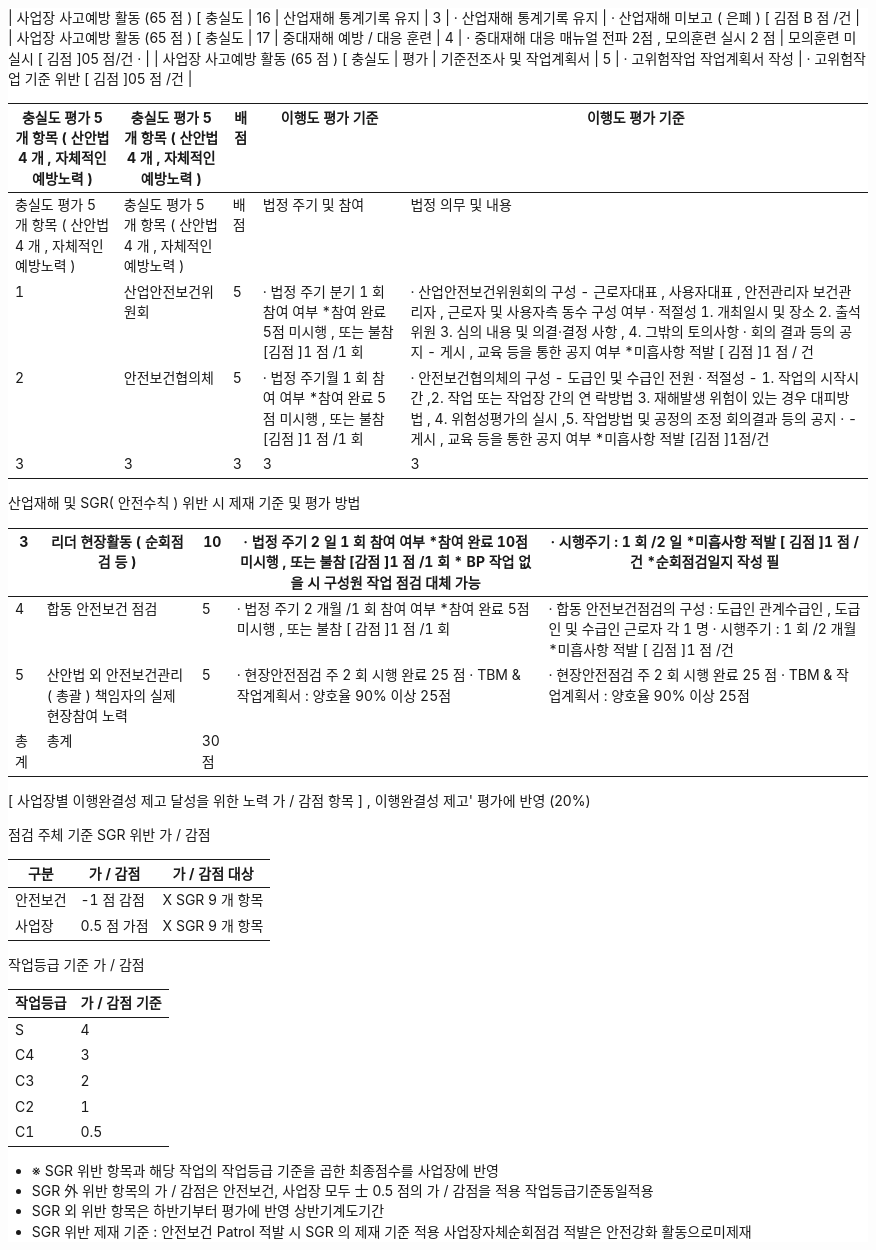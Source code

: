 | 사업장 사고예방 활동 (65 점 ) [ 충실도 | 16 | 산업재해 통계기록 유지 | 3 | · 산업재해 통계기록 유지 | · 산업재해 미보고 ( 은폐 ) [ 김점 B 점 /건 |
| 사업장 사고예방 활동 (65 점 ) [ 충실도 | 17 | 중대재해 예방 / 대응 훈련 | 4 | · 중대재해 대응 매뉴얼 전파 2점 , 모의훈련 실시 2 점 | 모의훈련 미실시 [ 김점 ]05 점/건 · |
| 사업장 사고예방 활동 (65 점 ) [ 충실도 | 평가 | 기준전조사 및 작업계획서 | 5 | · 고위험작업 작업계획서 작성 | · 고위험작업 기준 위반 [ 김점 ]05 점 /건 |


| 충실도 평가 5 개 항목 ( 산안법 4 개 , 자체적인 예방노력 ) | 충실도 평가 5 개 항목 ( 산안법 4 개 , 자체적인 예방노력 ) | 배점 | 이행도 평가 기준 | 이행도 평가 기준 |
| --- | --- | --- | --- | --- |
| 충실도 평가 5 개 항목 ( 산안법 4 개 , 자체적인 예방노력 ) | 충실도 평가 5 개 항목 ( 산안법 4 개 , 자체적인 예방노력 ) | 배점 | 법정 주기 및 참여 | 법정 의무 및 내용 |
| 1 | 산업안전보건위원회 | 5 | · 법정 주기 분기 1 회 참여 여부 *참여 완료 5점 미시행 , 또는 불참 [김점 ]1 점 /1 회 | · 산업안전보건위원회의 구성 - 근로자대표 , 사용자대표 , 안전관리자 보건관리자 , 근로자 및 사용자측 동수 구성 여부 · 적절성 1. 개최일시 및 장소 2. 출석위원 3. 심의 내용 및 의결·결정 사항 , 4. 그밖의 토의사항 · 회의 결과 등의 공지 - 게시 , 교육 등을 통한 공지 여부 *미흡사항 적발 [ 김점 ]1 점 / 건 |
| 2 | 안전보건협의체 | 5 | · 법정 주기월 1 회 참여 여부 *참여 완료 5점 미시행 , 또는 불참 [김점 ]1 점 /1 회 | · 안전보건협의체의 구성 - 도급인 및 수급인 전원 · 적절성 - 1. 작업의 시작시간 ,2. 작업 또는 작업장 간의 연 락방법 3. 재해발생 위험이 있는 경우 대피방법 , 4. 위험성평가의 실시 ,5. 작업방법 및 공정의 조정 회의결과 등의 공지 · - 게시 , 교육 등을 통한 공지 여부 *미흡사항 적발 [김점 ]1점/건 |
| 3 | 3 | 3 | 3 | 3 |


산업재해 및 SGR( 안전수칙 ) 위반 시 제재 기준 및 평가 방법

| 3 | 리더 현장활동 ( 순회점검 등 ) | 10 | · 법정 주기 2 일 1 회 참여 여부 *참여 완료 10점 미시행 , 또는 불참 [감점 ]1 점 /1 회 * BP 작업 없을 시 구성원 작업 점검 대체 가능 | · 시행주기 : 1 회 /2 일 *미흡사항 적발 [ 김점 ]1 점 /건 *순회점검일지 작성 필 |
| --- | --- | --- | --- | --- |
| 4 | 합동 안전보건 점검 | 5 | · 법정 주기 2 개월 /1 회 참여 여부 *참여 완료 5점 미시행 , 또는 불참 [ 감점 ]1 점 /1 회 | · 합동 안전보건점검의 구성 : 도급인 관계수급인 , 도급인 및 수급인 근로자 각 1 명 · 시행주기 : 1 회 /2 개월 *미흡사항 적발 [ 김점 ]1 점 /건 |
| 5 | 산안법 외 안전보건관리 ( 총괄 ) 책임자의 실제 현장참여 노력 | 5 | · 현장안전점검 주 2 회 시행 완료 25 점 · TBM & 작업계획서 : 양호율 90% 이상 25점 | · 현장안전점검 주 2 회 시행 완료 25 점 · TBM & 작업계획서 : 양호율 90% 이상 25점 |
| 총계 | 총계 | 30 점 |  |  |


[ 사업장별 이행완결성 제고 달성을 위한 노력 가 / 감점 항목 ] , 이행완결성 제고' 평가에 반영 (20%)

점검 주체 기준 SGR 위반 가 / 감점

| 구분 | 가 / 감점 | 가 / 감점 대상 |
| --- | --- | --- |
| 안전보건 | -1 점 감점 | X SGR 9 개 항목 |
| 사업장 | 0.5 점 가점 | X SGR 9 개 항목 |


작업등급 기준 가 / 감점

| 작업등급 | 가 / 감점 기준 |
| --- | --- |
| S | 4 |
| C4 | 3 |
| C3 | 2 |
| C2 | 1 |
| C1 | 0.5 |


- ※ SGR 위반 항목과 해당 작업의 작업등급 기준을 곱한 최종점수를 사업장에 반영
- SGR 外 위반 항목의 가 / 감점은 안전보건, 사업장 모두 士 0.5 점의 가 / 감점을 적용 작업등급기준동일적용
- SGR 외 위반 항목은 하반기부터 평가에 반영 상반기계도기간
- SGR 위반 제재 기준 : 안전보건 Patrol 적발 시 SGR 의 제재 기준 적용 사업장자체순회점검 적발은 안전강화 활동으로미제재
